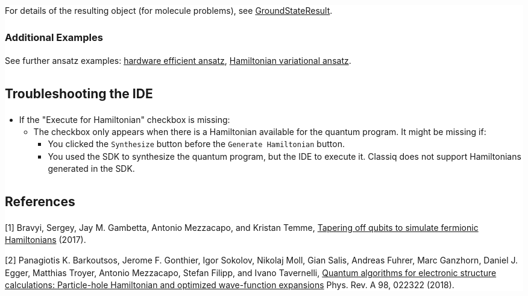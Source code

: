 For details of the resulting object (for molecule problems), see [GroundStateResult](molecule-result.md).

### Additional Examples

See further ansatz examples: [hardware efficient ansatz](ansatzes/hardware-efficient-ansatz.md), [Hamiltonian variational ansatz](ansatzes/hva.md).

## Troubleshooting the IDE

-   If the "Execute for Hamiltonian" checkbox is missing:
    -   The checkbox only appears when there is a Hamiltonian available for the quantum program. It might be missing if:
        -   You clicked the `Synthesize` button before the `Generate Hamiltonian` button.
        -   You used the SDK to synthesize the quantum program, but the IDE to execute it. Classiq does
            not support Hamiltonians generated in the SDK.

## References

<a name="z2_symmetries">[1]</a> Bravyi, Sergey, Jay M. Gambetta, Antonio Mezzacapo, and Kristan Temme,
[Tapering off qubits to simulate fermionic Hamiltonians](https://arxiv.org/abs/1701.08213) (2017).

<a name="UCC">[2]</a>
Panagiotis K. Barkoutsos, Jerome F. Gonthier, Igor Sokolov, Nikolaj Moll, Gian Salis, Andreas Fuhrer, Marc Ganzhorn, Daniel J. Egger, Matthias Troyer, Antonio Mezzacapo, Stefan Filipp, and Ivano Tavernelli,
[Quantum algorithms for electronic structure calculations: Particle-hole Hamiltonian and optimized wave-function expansions](https://arxiv.org/abs/1805.04340)
Phys. Rev. A 98, 022322 (2018).

